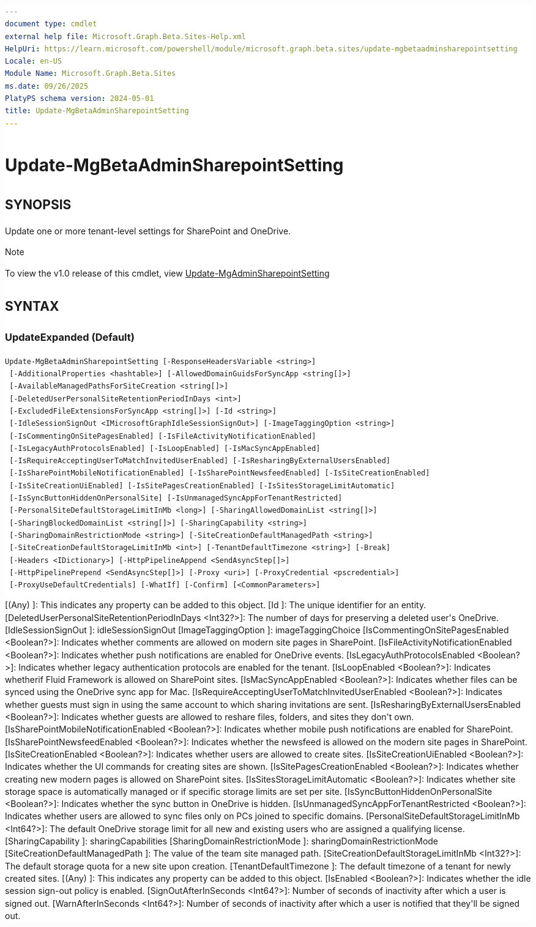 ```yaml
---
document type: cmdlet
external help file: Microsoft.Graph.Beta.Sites-Help.xml
HelpUri: https://learn.microsoft.com/powershell/module/microsoft.graph.beta.sites/update-mgbetaadminsharepointsetting
Locale: en-US
Module Name: Microsoft.Graph.Beta.Sites
ms.date: 09/26/2025
PlatyPS schema version: 2024-05-01
title: Update-MgBetaAdminSharepointSetting
---
```


# Update-MgBetaAdminSharepointSetting

## SYNOPSIS

Update one or more tenant-level settings for SharePoint and OneDrive.

> [!NOTE]
> To view the v1.0 release of this cmdlet, view [Update-MgAdminSharepointSetting](/powershell/module/Microsoft.Graph.Sites/Update-MgAdminSharepointSetting?view=graph-powershell-1.0)

## SYNTAX

### UpdateExpanded (Default)

```
Update-MgBetaAdminSharepointSetting [-ResponseHeadersVariable <string>]
 [-AdditionalProperties <hashtable>] [-AllowedDomainGuidsForSyncApp <string[]>]
 [-AvailableManagedPathsForSiteCreation <string[]>]
 [-DeletedUserPersonalSiteRetentionPeriodInDays <int>]
 [-ExcludedFileExtensionsForSyncApp <string[]>] [-Id <string>]
 [-IdleSessionSignOut <IMicrosoftGraphIdleSessionSignOut>] [-ImageTaggingOption <string>]
 [-IsCommentingOnSitePagesEnabled] [-IsFileActivityNotificationEnabled]
 [-IsLegacyAuthProtocolsEnabled] [-IsLoopEnabled] [-IsMacSyncAppEnabled]
 [-IsRequireAcceptingUserToMatchInvitedUserEnabled] [-IsResharingByExternalUsersEnabled]
 [-IsSharePointMobileNotificationEnabled] [-IsSharePointNewsfeedEnabled] [-IsSiteCreationEnabled]
 [-IsSiteCreationUiEnabled] [-IsSitePagesCreationEnabled] [-IsSitesStorageLimitAutomatic]
 [-IsSyncButtonHiddenOnPersonalSite] [-IsUnmanagedSyncAppForTenantRestricted]
 [-PersonalSiteDefaultStorageLimitInMb <long>] [-SharingAllowedDomainList <string[]>]
 [-SharingBlockedDomainList <string[]>] [-SharingCapability <string>]
 [-SharingDomainRestrictionMode <string>] [-SiteCreationDefaultManagedPath <string>]
 [-SiteCreationDefaultStorageLimitInMb <int>] [-TenantDefaultTimezone <string>] [-Break]
 [-Headers <IDictionary>] [-HttpPipelineAppend <SendAsyncStep[]>]
 [-HttpPipelinePrepend <SendAsyncStep[]>] [-Proxy <uri>] [-ProxyCredential <pscredential>]
 [-ProxyUseDefaultCredentials] [-WhatIf] [-Confirm] [<CommonParameters>]
```


  [(Any) <Object>]: This indicates any property can be added to this object.
  [Id <String>]: The unique identifier for an entity.
  [DeletedUserPersonalSiteRetentionPeriodInDays <Int32?>]: The number of days for preserving a deleted user's OneDrive.
  [IdleSessionSignOut <IMicrosoftGraphIdleSessionSignOut>]: idleSessionSignOut
  [ImageTaggingOption <String>]: imageTaggingChoice
  [IsCommentingOnSitePagesEnabled <Boolean?>]: Indicates whether comments are allowed on modern site pages in SharePoint.
  [IsFileActivityNotificationEnabled <Boolean?>]: Indicates whether push notifications are enabled for OneDrive events.
  [IsLegacyAuthProtocolsEnabled <Boolean?>]: Indicates whether legacy authentication protocols are enabled for the tenant.
  [IsLoopEnabled <Boolean?>]: Indicates whetherif Fluid Framework is allowed on SharePoint sites.
  [IsMacSyncAppEnabled <Boolean?>]: Indicates whether files can be synced using the OneDrive sync app for Mac.
  [IsRequireAcceptingUserToMatchInvitedUserEnabled <Boolean?>]: Indicates whether guests must sign in using the same account to which sharing invitations are sent.
  [IsResharingByExternalUsersEnabled <Boolean?>]: Indicates whether guests are allowed to reshare files, folders, and sites they don't own.
  [IsSharePointMobileNotificationEnabled <Boolean?>]: Indicates whether mobile push notifications are enabled for SharePoint.
  [IsSharePointNewsfeedEnabled <Boolean?>]: Indicates whether the newsfeed is allowed on the modern site pages in SharePoint.
  [IsSiteCreationEnabled <Boolean?>]: Indicates whether users are allowed to create sites.
  [IsSiteCreationUiEnabled <Boolean?>]: Indicates whether the UI commands for creating sites are shown.
  [IsSitePagesCreationEnabled <Boolean?>]: Indicates whether creating new modern pages is allowed on SharePoint sites.
  [IsSitesStorageLimitAutomatic <Boolean?>]: Indicates whether site storage space is automatically managed or if specific storage limits are set per site.
  [IsSyncButtonHiddenOnPersonalSite <Boolean?>]: Indicates whether the sync button in OneDrive is hidden.
  [IsUnmanagedSyncAppForTenantRestricted <Boolean?>]: Indicates whether users are allowed to sync files only on PCs joined to specific domains.
  [PersonalSiteDefaultStorageLimitInMb <Int64?>]: The default OneDrive storage limit for all new and existing users who are assigned a qualifying license.
  [SharingCapability <String>]: sharingCapabilities
  [SharingDomainRestrictionMode <String>]: sharingDomainRestrictionMode
  [SiteCreationDefaultManagedPath <String>]: The value of the team site managed path.
  [SiteCreationDefaultStorageLimitInMb <Int32?>]: The default storage quota for a new site upon creation.
  [TenantDefaultTimezone <String>]: The default timezone of a tenant for newly created sites.
  [(Any) <Object>]: This indicates any property can be added to this object.
  [IsEnabled <Boolean?>]: Indicates whether the idle session sign-out policy is enabled.
  [SignOutAfterInSeconds <Int64?>]: Number of seconds of inactivity after which a user is signed out.
  [WarnAfterInSeconds <Int64?>]: Number of seconds of inactivity after which a user is notified that they'll be signed out.